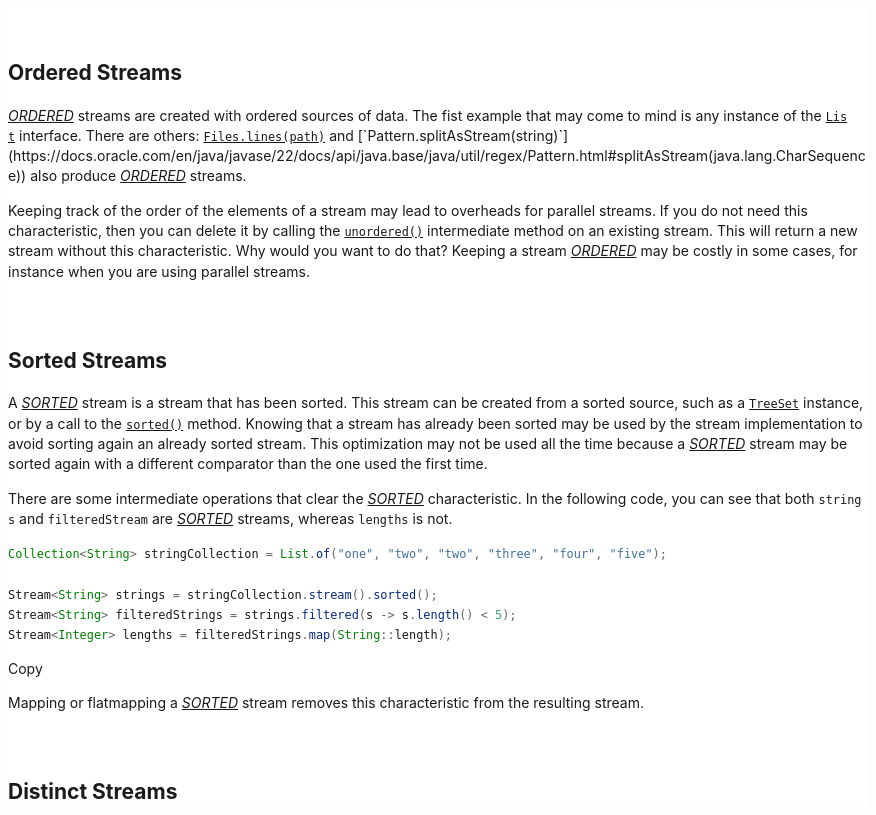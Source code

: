  

## Ordered Streams

[_ORDERED_](https://docs.oracle.com/en/java/javase/22/docs/api/java.base/java/util/Spliterator.html#ORDERED) streams are created with ordered sources of data. The fist example that may come to mind is any instance of the [`List`](https://docs.oracle.com/en/java/javase/22/docs/api/java.base/java/util/List.html) interface. There are others: [`Files.lines(path)`](https://docs.oracle.com/en/java/javase/22/docs/api/java.base/java/nio/file/Files.html#lines(java.nio.file.Path)) and [`Pattern.splitAsStream(string)`](https://docs.oracle.com/en/java/javase/22/docs/api/java.base/java/util/regex/Pattern.html#splitAsStream(java.lang.CharSequence)) also produce [_ORDERED_](https://docs.oracle.com/en/java/javase/22/docs/api/java.base/java/util/Spliterator.html#ORDERED) streams.

Keeping track of the order of the elements of a stream may lead to overheads for parallel streams. If you do not need this characteristic, then you can delete it by calling the [`unordered()`](https://docs.oracle.com/en/java/javase/22/docs/api/java.base/java/util/stream/BaseStream.html#unordered()) intermediate method on an existing stream. This will return a new stream without this characteristic. Why would you want to do that? Keeping a stream [_ORDERED_](https://docs.oracle.com/en/java/javase/22/docs/api/java.base/java/util/Spliterator.html#ORDERED) may be costly in some cases, for instance when you are using parallel streams.

 

## Sorted Streams

A [_SORTED_](https://docs.oracle.com/en/java/javase/22/docs/api/java.base/java/util/Spliterator.html#SORTED) stream is a stream that has been sorted. This stream can be created from a sorted source, such as a [`TreeSet`](https://docs.oracle.com/en/java/javase/22/docs/api/java.base/java/util/TreeSet.html) instance, or by a call to the [`sorted()`](https://docs.oracle.com/en/java/javase/22/docs/api/java.base/java/util/stream/Stream.html#sorted()) method. Knowing that a stream has already been sorted may be used by the stream implementation to avoid sorting again an already sorted stream. This optimization may not be used all the time because a [_SORTED_](https://docs.oracle.com/en/java/javase/22/docs/api/java.base/java/util/Spliterator.html#SORTED) stream may be sorted again with a different comparator than the one used the first time.

There are some intermediate operations that clear the [_SORTED_](https://docs.oracle.com/en/java/javase/22/docs/api/java.base/java/util/Spliterator.html#SORTED) characteristic. In the following code, you can see that both `strings` and `filteredStream` are [_SORTED_](https://docs.oracle.com/en/java/javase/22/docs/api/java.base/java/util/Spliterator.html#SORTED) streams, whereas `lengths` is not.

```java
Collection<String> stringCollection = List.of("one", "two", "two", "three", "four", "five");

Stream<String> strings = stringCollection.stream().sorted();
Stream<String> filteredStrings = strings.filtered(s -> s.length() < 5);
Stream<Integer> lengths = filteredStrings.map(String::length);
```

Copy

Mapping or flatmapping a [_SORTED_](https://docs.oracle.com/en/java/javase/22/docs/api/java.base/java/util/Spliterator.html#SORTED) stream removes this characteristic from the resulting stream.

 

## Distinct Streams
